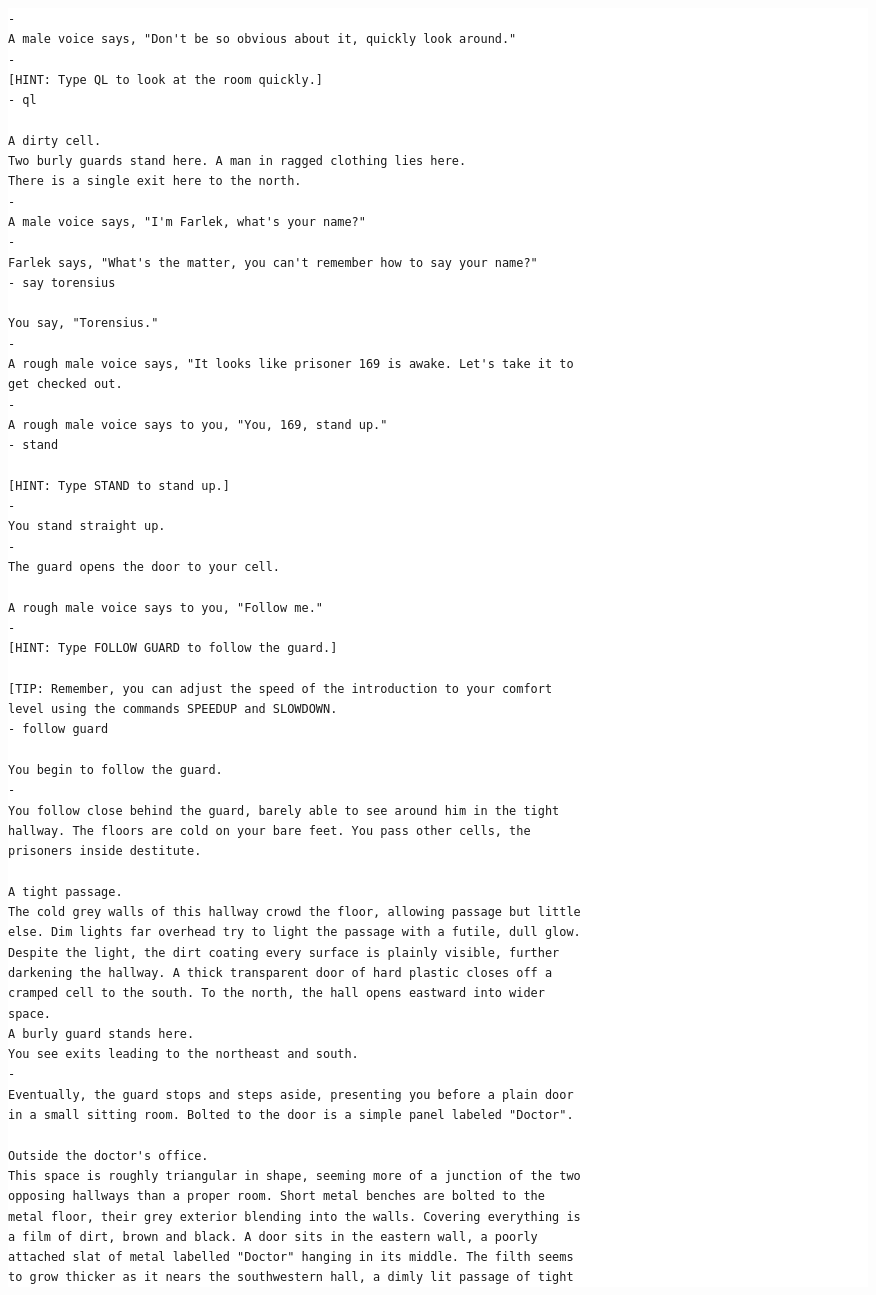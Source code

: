 ~~~ CHARACTER CREATION (Part 4 of 4): Service Agreement ~~~
- 
A male voice says, "Don't be so obvious about it, quickly look around."
- 
[HINT: Type QL to look at the room quickly.]
- ql

A dirty cell.
Two burly guards stand here. A man in ragged clothing lies here.
There is a single exit here to the north.
- 
A male voice says, "I'm Farlek, what's your name?"
- 
Farlek says, "What's the matter, you can't remember how to say your name?"
- say torensius

You say, "Torensius."
- 
A rough male voice says, "It looks like prisoner 169 is awake. Let's take it to 
get checked out.
- 
A rough male voice says to you, "You, 169, stand up."
- stand

[HINT: Type STAND to stand up.]
- 
You stand straight up.
- 
The guard opens the door to your cell.

A rough male voice says to you, "Follow me."
- 
[HINT: Type FOLLOW GUARD to follow the guard.]

[TIP: Remember, you can adjust the speed of the introduction to your comfort 
level using the commands SPEEDUP and SLOWDOWN.
- follow guard

You begin to follow the guard.
- 
You follow close behind the guard, barely able to see around him in the tight 
hallway. The floors are cold on your bare feet. You pass other cells, the 
prisoners inside destitute.

A tight passage.
The cold grey walls of this hallway crowd the floor, allowing passage but little
else. Dim lights far overhead try to light the passage with a futile, dull glow.
Despite the light, the dirt coating every surface is plainly visible, further 
darkening the hallway. A thick transparent door of hard plastic closes off a 
cramped cell to the south. To the north, the hall opens eastward into wider 
space.
A burly guard stands here.
You see exits leading to the northeast and south.
- 
Eventually, the guard stops and steps aside, presenting you before a plain door 
in a small sitting room. Bolted to the door is a simple panel labeled "Doctor".

Outside the doctor's office.
This space is roughly triangular in shape, seeming more of a junction of the two
opposing hallways than a proper room. Short metal benches are bolted to the 
metal floor, their grey exterior blending into the walls. Covering everything is
a film of dirt, brown and black. A door sits in the eastern wall, a poorly 
attached slat of metal labelled "Doctor" hanging in its middle. The filth seems 
to grow thicker as it nears the southwestern hall, a dimly lit passage of tight 
~~~